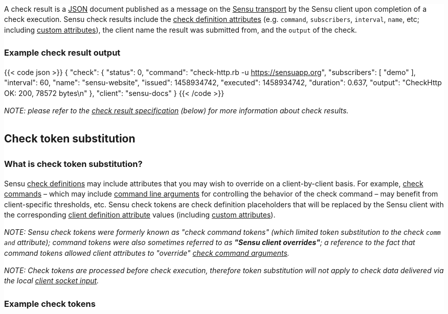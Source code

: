 A check result is a [JSON][20] document published as a message on the [Sensu
transport][13] by the Sensu client upon completion of a check execution. Sensu
check results include the [check definition attributes][17] (e.g. `command`,
`subscribers`, `interval`, `name`, etc; including [custom attributes][21]), the
client name the result was submitted from, and the `output` of the check.

### Example check result output

{{< code json >}}
{
  "check": {
    "status": 0,
    "command": "check-http.rb -u https://sensuapp.org",
    "subscribers": [
      "demo"
    ],
    "interval": 60,
    "name": "sensu-website",
    "issued": 1458934742,
    "executed": 1458934742,
    "duration": 0.637,
    "output": "CheckHttp OK: 200, 78572 bytes\n"
  },
  "client": "sensu-docs"
}
{{< /code >}}

_NOTE: please refer to the [check result specification][38] (below) for more
information about check results._

## Check token substitution

### What is check token substitution?

Sensu [check definitions][17] may include attributes that you may wish to
override on a client-by-client basis. For example, [check commands][23] &ndash;
which may include [command line arguments][23] for controlling the behavior of
the check command &ndash; may benefit from client-specific thresholds, etc.
Sensu check tokens are check definition placeholders that will be replaced by
the Sensu client with the corresponding [client definition attribute][16] values
(including [custom attributes][24]).

_NOTE: Sensu check tokens were formerly known as "check command tokens"
(which limited token substitution to the check `command` attribute); command
tokens were also sometimes referred to as **"Sensu client overrides"**; a
reference to the fact that command tokens allowed client attributes to
"override" [check command arguments][23]._

_NOTE: Check tokens are processed before check execution, therefore token
substitution will not apply to check data delivered via the local [client
socket input][46]._

### Example check tokens


[?]:  #
[1]:  ../clients/
[2]:  https://en.wikipedia.org/wiki/Standard_streams
[3]:  https://www.nagios.org/
[4]:  #check-results
[5]:  ../../overview/architecture/#event-processor
[6]:  ../server/
[7]:  #check-configuration
[8]:  ../plugins/#check-plugins
[9]:  https://en.wikipedia.org/wiki/PATH_(variable)
[10]: ../clients/#standalone-check-execution-scheduler
[11]: https://en.wikipedia.org/wiki/Publish%E2%80%93subscribe_pattern
[12]: #standalone-checks
[13]: ../transport/
[14]: https://en.wikipedia.org/wiki/Publish%E2%80%93subscribe_pattern#Message_filtering
[15]: ../clients/#client-subscriptions
[16]: ../clients/#client-definition-specification
[17]: #check-definition-specification
[18]: http://www.ntp.org/
[19]: #subscription-checks
[20]: http://www.json.org/
[21]: #custom-attributes
[22]: #check-commands
[23]: #check-command-arguments
[24]: ../clients#custom-attributes
[25]: #check-token-default-values
[26]: ../clients#client-attributes
[27]: ../plugins
[28]: https://github.com/sensu-plugins/sensu-plugins-http
[29]: ../configuration/#configuration-scopes
[30]: http://ruby-doc.org/core-2.2.0/Regexp.html
[31]: https://assets.nagios.com/downloads/nagioscore/docs/nagioscore/3/en/flapping.html
[32]: ../clients#proxy-clients
[33]: ../../api/aggregates/
[34]: ../events/
[35]: ../handlers/
[36]: /sensu-enterprise/latest/contact-routing
[37]: #example-check-result-output
[38]: #check-result-specification
[39]: ../../api/clients/
[40]: ../events#event-data
[41]: #check-names
[42]: #subdue-attributes
[43]: ../../changelog/
[44]: /sensu-enterprise/latest/contact-routing
[45]: ../../api/events#the-resolve-api-endpoint
[46]: ../clients#client-socket-input
[47]: https://en.wikipedia.org/wiki/Cron#CRON_expression
[48]: #proxy-requests-attributes
[49]: ../../guides/intro-to-checks/#proxy-clients
[50]: ../../guides/adding-a-client/#proxy-clients